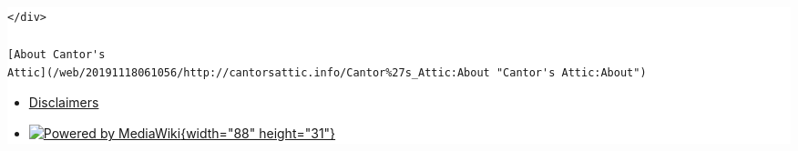     </div>

    [About Cantor's
    Attic](/web/20191118061056/http://cantorsattic.info/Cantor%27s_Attic:About "Cantor's Attic:About")
-   <div id="footer-places-disclaimer">

    </div>

    [Disclaimers](/web/20191118061056/http://cantorsattic.info/Cantor%27s_Attic:General_disclaimer "Cantor's Attic:General disclaimer")



-   <div id="footer-poweredbyico">

    </div>

    [![Powered by
    MediaWiki](/web/20191118061056im_/http://cantorsattic.info/resources/assets/poweredby_mediawiki_88x31.png){width="88"
    height="31"}](//web.archive.org/web/20191118061056/http://www.mediawiki.org/)

<div style="clear:both">

</div>

</div>
